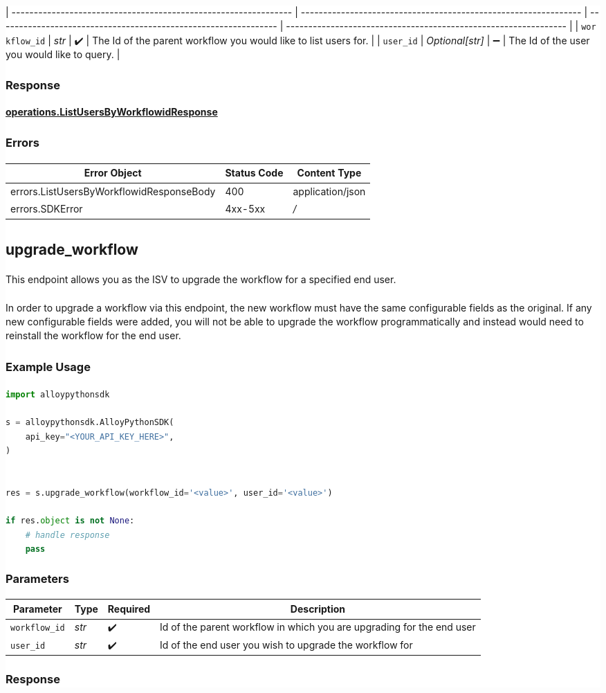| --------------------------------------------------------------- | --------------------------------------------------------------- | --------------------------------------------------------------- | --------------------------------------------------------------- |
| `workflow_id`                                                   | *str*                                                           | :heavy_check_mark:                                              | The Id of the parent workflow you would like to list users for. |
| `user_id`                                                       | *Optional[str]*                                                 | :heavy_minus_sign:                                              | The Id of the user you would like to query.                     |


### Response

**[operations.ListUsersByWorkflowidResponse](../../models/operations/listusersbyworkflowidresponse.md)**
### Errors

| Error Object                             | Status Code                              | Content Type                             |
| ---------------------------------------- | ---------------------------------------- | ---------------------------------------- |
| errors.ListUsersByWorkflowidResponseBody | 400                                      | application/json                         |
| errors.SDKError                          | 4xx-5xx                                  | */*                                      |

## upgrade_workflow

This endpoint allows you as the ISV to upgrade the workflow for a specified end user.  <br /> <br />In order to upgrade a workflow via this endpoint, the new workflow must have the same configurable fields as the original. If any new configurable fields were added, you will not be able to upgrade the workflow programmatically and instead would need to reinstall the workflow for the end user.

### Example Usage

```python
import alloypythonsdk

s = alloypythonsdk.AlloyPythonSDK(
    api_key="<YOUR_API_KEY_HERE>",
)


res = s.upgrade_workflow(workflow_id='<value>', user_id='<value>')

if res.object is not None:
    # handle response
    pass

```

### Parameters

| Parameter                                                             | Type                                                                  | Required                                                              | Description                                                           |
| --------------------------------------------------------------------- | --------------------------------------------------------------------- | --------------------------------------------------------------------- | --------------------------------------------------------------------- |
| `workflow_id`                                                         | *str*                                                                 | :heavy_check_mark:                                                    | Id of the parent workflow in which you are upgrading for the end user |
| `user_id`                                                             | *str*                                                                 | :heavy_check_mark:                                                    | Id of the end user you wish to upgrade the workflow for               |


### Response
